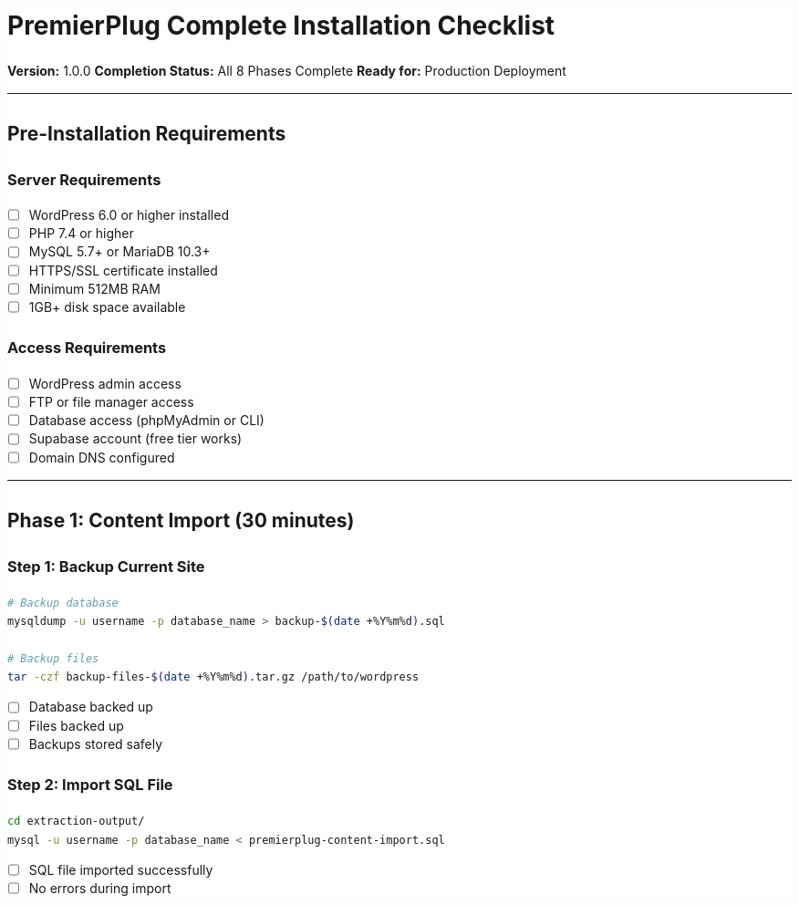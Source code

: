 # PremierPlug Complete Installation Checklist

**Version:** 1.0.0
**Completion Status:** All 8 Phases Complete
**Ready for:** Production Deployment

---

## Pre-Installation Requirements

### Server Requirements
- [ ] WordPress 6.0 or higher installed
- [ ] PHP 7.4 or higher
- [ ] MySQL 5.7+ or MariaDB 10.3+
- [ ] HTTPS/SSL certificate installed
- [ ] Minimum 512MB RAM
- [ ] 1GB+ disk space available

### Access Requirements
- [ ] WordPress admin access
- [ ] FTP or file manager access
- [ ] Database access (phpMyAdmin or CLI)
- [ ] Supabase account (free tier works)
- [ ] Domain DNS configured

---

## Phase 1: Content Import (30 minutes)

### Step 1: Backup Current Site
```bash
# Backup database
mysqldump -u username -p database_name > backup-$(date +%Y%m%d).sql

# Backup files
tar -czf backup-files-$(date +%Y%m%d).tar.gz /path/to/wordpress
```
- [ ] Database backed up
- [ ] Files backed up
- [ ] Backups stored safely

### Step 2: Import SQL File
```bash
cd extraction-output/
mysql -u username -p database_name < premierplug-content-import.sql
```
- [ ] SQL file imported successfully
- [ ] No errors during import
